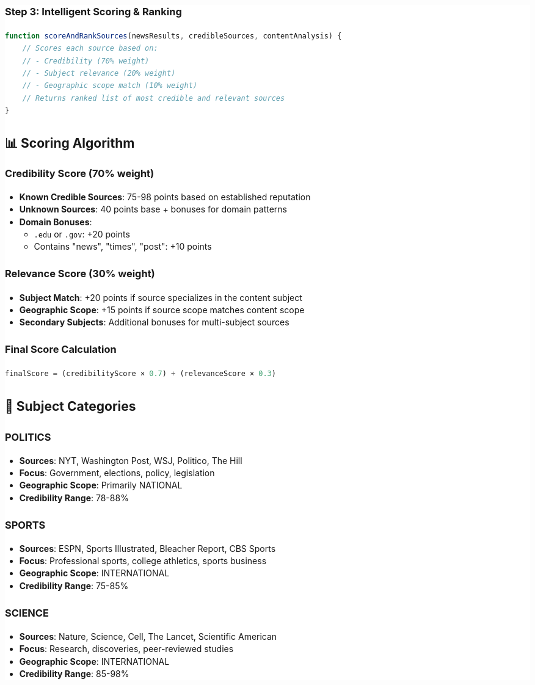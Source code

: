 ### **Step 3: Intelligent Scoring & Ranking**
```javascript
function scoreAndRankSources(newsResults, credibleSources, contentAnalysis) {
    // Scores each source based on:
    // - Credibility (70% weight)
    // - Subject relevance (20% weight)
    // - Geographic scope match (10% weight)
    // Returns ranked list of most credible and relevant sources
}
```

## **📊 Scoring Algorithm**

### **Credibility Score (70% weight)**
- **Known Credible Sources**: 75-98 points based on established reputation
- **Unknown Sources**: 40 points base + bonuses for domain patterns
- **Domain Bonuses**: 
  - `.edu` or `.gov`: +20 points
  - Contains "news", "times", "post": +10 points

### **Relevance Score (30% weight)**
- **Subject Match**: +20 points if source specializes in the content subject
- **Geographic Scope**: +15 points if source scope matches content scope
- **Secondary Subjects**: Additional bonuses for multi-subject sources

### **Final Score Calculation**
```javascript
finalScore = (credibilityScore × 0.7) + (relevanceScore × 0.3)
```

## **🎨 Subject Categories**

### **POLITICS**
- **Sources**: NYT, Washington Post, WSJ, Politico, The Hill
- **Focus**: Government, elections, policy, legislation
- **Geographic Scope**: Primarily NATIONAL
- **Credibility Range**: 78-88%

### **SPORTS**
- **Sources**: ESPN, Sports Illustrated, Bleacher Report, CBS Sports
- **Focus**: Professional sports, college athletics, sports business
- **Geographic Scope**: INTERNATIONAL
- **Credibility Range**: 75-85%

### **SCIENCE**
- **Sources**: Nature, Science, Cell, The Lancet, Scientific American
- **Focus**: Research, discoveries, peer-reviewed studies
- **Geographic Scope**: INTERNATIONAL
- **Credibility Range**: 85-98%
